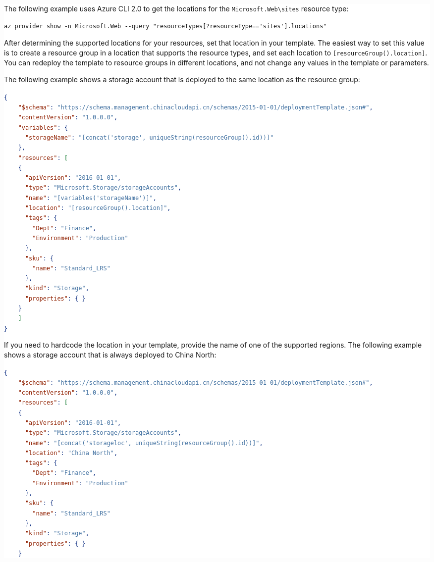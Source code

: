 The following example uses Azure CLI 2.0 to get the locations for the `Microsoft.Web\sites` resource type:

```azurecli
az provider show -n Microsoft.Web --query "resourceTypes[?resourceType=='sites'].locations"
```

After determining the supported locations for your resources, set that location in your template. The easiest way to set this value is to create a resource group in a location that supports the resource types, and set each location to `[resourceGroup().location]`. You can redeploy the template to resource groups in different locations, and not change any values in the template or parameters. 

The following example shows a storage account that is deployed to the same location as the resource group:

```json
{
	"$schema": "https://schema.management.chinacloudapi.cn/schemas/2015-01-01/deploymentTemplate.json#",
	"contentVersion": "1.0.0.0",
	"variables": {
      "storageName": "[concat('storage', uniqueString(resourceGroup().id))]"
    },
	"resources": [
    {
      "apiVersion": "2016-01-01",
      "type": "Microsoft.Storage/storageAccounts",
      "name": "[variables('storageName')]",
      "location": "[resourceGroup().location]",
      "tags": {
        "Dept": "Finance",
        "Environment": "Production"
      },
      "sku": {
        "name": "Standard_LRS"
      },
      "kind": "Storage",
      "properties": { }
    }
	]
}
```

If you need to hardcode the location in your template, provide the name of one of the supported regions. The following example shows a storage account that is always deployed to China North:

```json
{
	"$schema": "https://schema.management.chinacloudapi.cn/schemas/2015-01-01/deploymentTemplate.json#",
	"contentVersion": "1.0.0.0",
	"resources": [
    {
      "apiVersion": "2016-01-01",
      "type": "Microsoft.Storage/storageAccounts",
      "name": "[concat('storageloc', uniqueString(resourceGroup().id))]",
      "location": "China North",
      "tags": {
        "Dept": "Finance",
        "Environment": "Production"
      },
      "sku": {
        "name": "Standard_LRS"
      },
      "kind": "Storage",
      "properties": { }
    }
```